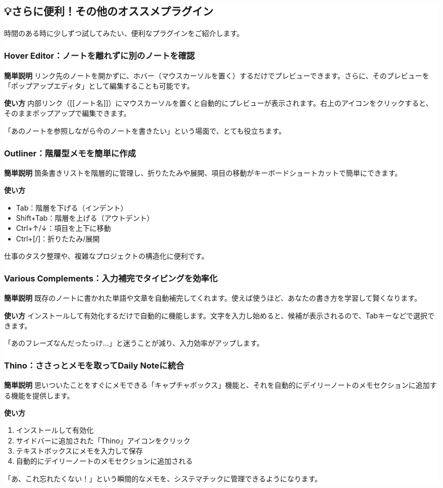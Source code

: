   

## 💡さらに便利！その他のオススメプラグイン

時間のある時に少しずつ試してみたい、便利なプラグインをご紹介します。

  

### Hover Editor：ノートを離れずに別のノートを確認

**簡単説明** リンク先のノートを開かずに、ホバー（マウスカーソルを置く）するだけでプレビューできます。さらに、そのプレビューを「ポップアップエディタ」として編集することも可能です。

  

**使い方** 内部リンク（\[\[ノート名\]\]）にマウスカーソルを置くと自動的にプレビューが表示されます。右上のアイコンをクリックすると、そのままポップアップで編集できます。

「あのノートを参照しながら今のノートを書きたい」という場面で、とても役立ちます。

  

### Outliner：階層型メモを簡単に作成

**簡単説明** 箇条書きリストを階層的に管理し、折りたたみや展開、項目の移動がキーボードショートカットで簡単にできます。

  

**使い方**

- Tab：階層を下げる（インデント）
- Shift+Tab：階層を上げる（アウトデント）
- Ctrl+↑/↓：項目を上下に移動
- Ctrl+\[/\]：折りたたみ/展開

仕事のタスク整理や、複雑なプロジェクトの構造化に便利です。

  

### Various Complements：入力補完でタイピングを効率化

**簡単説明** 既存のノートに書かれた単語や文章を自動補完してくれます。使えば使うほど、あなたの書き方を学習して賢くなります。

  

**使い方** インストールして有効化するだけで自動的に機能します。文字を入力し始めると、候補が表示されるので、Tabキーなどで選択できます。

「あのフレーズなんだったっけ...」と迷うことが減り、入力効率がアップします。

  

### Thino：ささっとメモを取ってDaily Noteに統合

**簡単説明** 思いついたことをすぐにメモできる「キャプチャボックス」機能と、それを自動的にデイリーノートのメモセクションに追加する機能を提供します。

**使い方**

1. インストールして有効化
2. サイドバーに追加された「Thino」アイコンをクリック
3. テキストボックスにメモを入力して保存
4. 自動的にデイリーノートのメモセクションに追加される

「あ、これ忘れたくない！」という瞬間的なメモを、システマチックに管理できるようになります。

  
